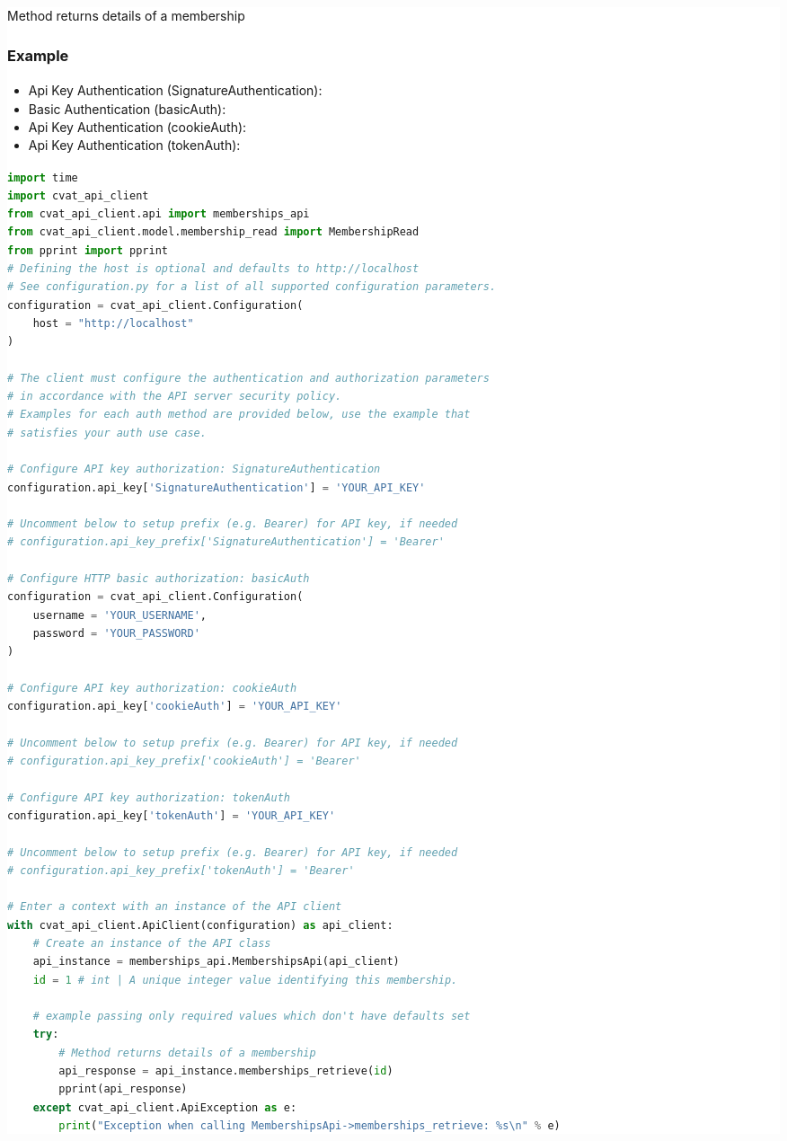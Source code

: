 Method returns details of a membership

### Example

* Api Key Authentication (SignatureAuthentication):
* Basic Authentication (basicAuth):
* Api Key Authentication (cookieAuth):
* Api Key Authentication (tokenAuth):

```python
import time
import cvat_api_client
from cvat_api_client.api import memberships_api
from cvat_api_client.model.membership_read import MembershipRead
from pprint import pprint
# Defining the host is optional and defaults to http://localhost
# See configuration.py for a list of all supported configuration parameters.
configuration = cvat_api_client.Configuration(
    host = "http://localhost"
)

# The client must configure the authentication and authorization parameters
# in accordance with the API server security policy.
# Examples for each auth method are provided below, use the example that
# satisfies your auth use case.

# Configure API key authorization: SignatureAuthentication
configuration.api_key['SignatureAuthentication'] = 'YOUR_API_KEY'

# Uncomment below to setup prefix (e.g. Bearer) for API key, if needed
# configuration.api_key_prefix['SignatureAuthentication'] = 'Bearer'

# Configure HTTP basic authorization: basicAuth
configuration = cvat_api_client.Configuration(
    username = 'YOUR_USERNAME',
    password = 'YOUR_PASSWORD'
)

# Configure API key authorization: cookieAuth
configuration.api_key['cookieAuth'] = 'YOUR_API_KEY'

# Uncomment below to setup prefix (e.g. Bearer) for API key, if needed
# configuration.api_key_prefix['cookieAuth'] = 'Bearer'

# Configure API key authorization: tokenAuth
configuration.api_key['tokenAuth'] = 'YOUR_API_KEY'

# Uncomment below to setup prefix (e.g. Bearer) for API key, if needed
# configuration.api_key_prefix['tokenAuth'] = 'Bearer'

# Enter a context with an instance of the API client
with cvat_api_client.ApiClient(configuration) as api_client:
    # Create an instance of the API class
    api_instance = memberships_api.MembershipsApi(api_client)
    id = 1 # int | A unique integer value identifying this membership.

    # example passing only required values which don't have defaults set
    try:
        # Method returns details of a membership
        api_response = api_instance.memberships_retrieve(id)
        pprint(api_response)
    except cvat_api_client.ApiException as e:
        print("Exception when calling MembershipsApi->memberships_retrieve: %s\n" % e)
```
